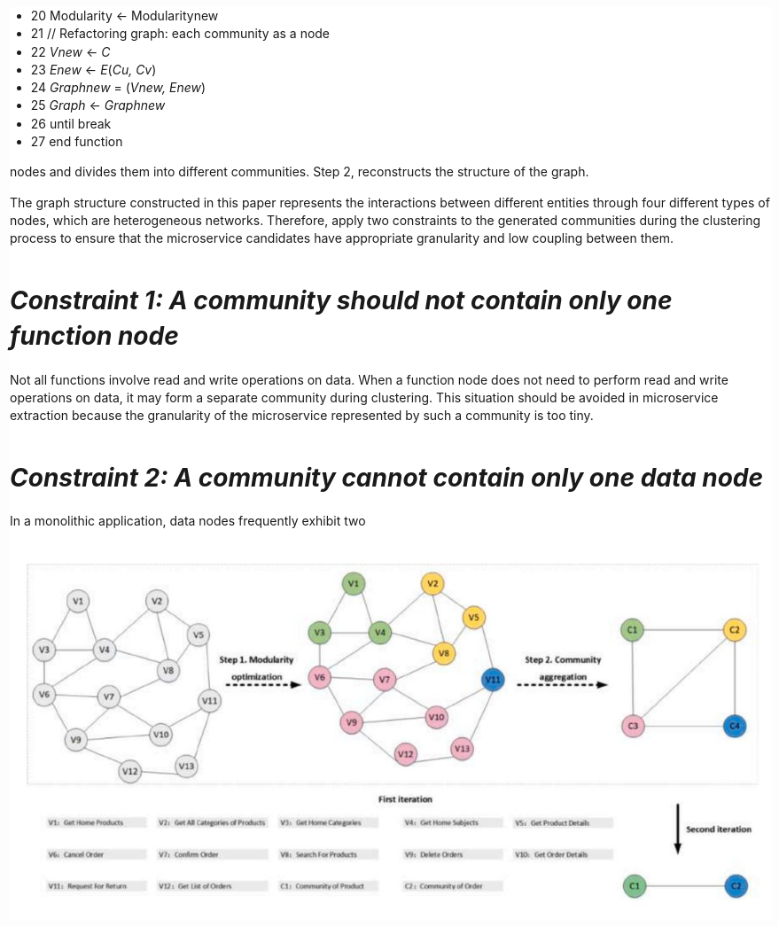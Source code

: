 - 20 Modularity ← Modularitynew
- 21 // Refactoring graph: each community as a node
- 22 *Vnew* ← *C*
- 23 *Enew* ← *E*(*Cu, Cv*)
- 24 *Graphnew* = (*Vnew, Enew*)
- 25 *Graph* ← *Graphnew*
- 26 until break
- 27 end function

nodes and divides them into different communities. Step 2, reconstructs the structure of the graph.

The graph structure constructed in this paper represents the interactions between different entities through four different types of nodes, which are heterogeneous networks. Therefore, apply two constraints to the generated communities during the clustering process to ensure that the microservice candidates have appropriate granularity and low coupling between them.

# *Constraint 1: A community should not contain only one function node*

Not all functions involve read and write operations on data. When a function node does not need to perform read and write operations on data, it may form a separate community during clustering. This situation should be avoided in microservice extraction because the granularity of the microservice represented by such a community is too tiny.

# *Constraint 2: A community cannot contain only one data node*

In a monolithic application, data nodes frequently exhibit two

![](_page_6_Figure_50.jpeg)

